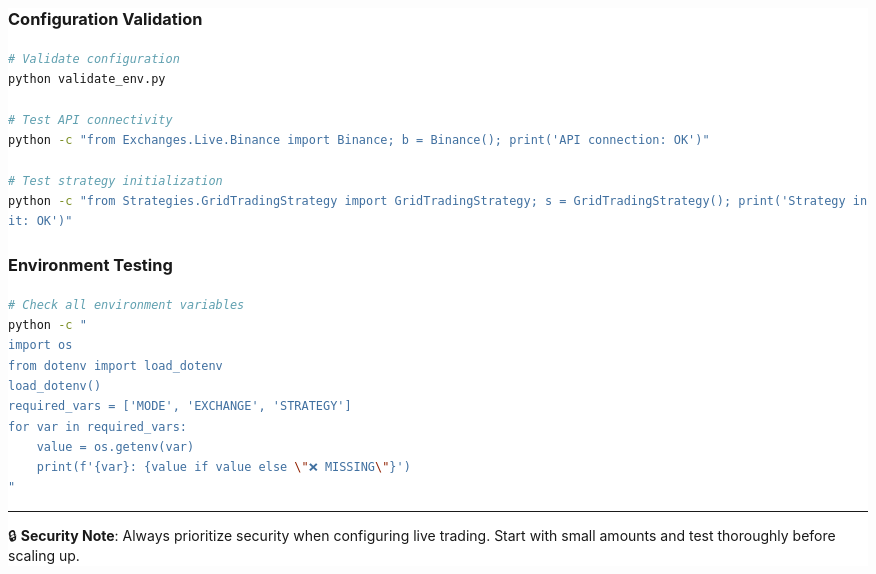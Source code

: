 ### Configuration Validation
```bash
# Validate configuration
python validate_env.py

# Test API connectivity
python -c "from Exchanges.Live.Binance import Binance; b = Binance(); print('API connection: OK')"

# Test strategy initialization
python -c "from Strategies.GridTradingStrategy import GridTradingStrategy; s = GridTradingStrategy(); print('Strategy init: OK')"
```

### Environment Testing
```bash
# Check all environment variables
python -c "
import os
from dotenv import load_dotenv
load_dotenv()
required_vars = ['MODE', 'EXCHANGE', 'STRATEGY']
for var in required_vars:
    value = os.getenv(var)
    print(f'{var}: {value if value else \"❌ MISSING\"}')
"
```

---

🔒 **Security Note**: Always prioritize security when configuring live trading. Start with small amounts and test thoroughly before scaling up.